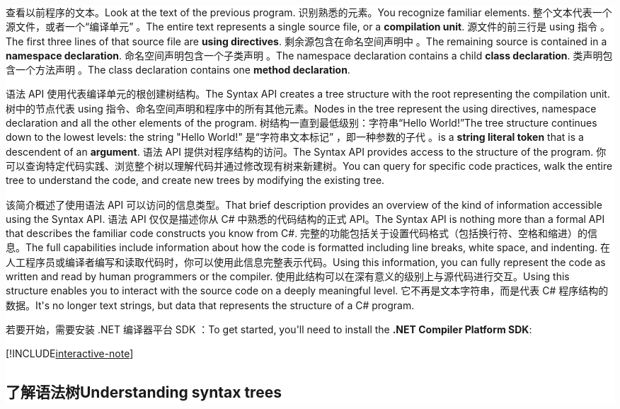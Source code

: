 <span data-ttu-id="2c0b7-111">查看以前程序的文本。</span><span class="sxs-lookup"><span data-stu-id="2c0b7-111">Look at the text of the previous program.</span></span> <span data-ttu-id="2c0b7-112">识别熟悉的元素。</span><span class="sxs-lookup"><span data-stu-id="2c0b7-112">You recognize familiar elements.</span></span> <span data-ttu-id="2c0b7-113">整个文本代表一个源文件，或者一个“编译单元”  。</span><span class="sxs-lookup"><span data-stu-id="2c0b7-113">The entire text represents a single source file, or a **compilation unit**.</span></span> <span data-ttu-id="2c0b7-114">源文件的前三行是 using 指令  。</span><span class="sxs-lookup"><span data-stu-id="2c0b7-114">The first three lines of that source file are **using directives**.</span></span> <span data-ttu-id="2c0b7-115">剩余源包含在命名空间声明中  。</span><span class="sxs-lookup"><span data-stu-id="2c0b7-115">The remaining source is contained in a **namespace declaration**.</span></span> <span data-ttu-id="2c0b7-116">命名空间声明包含一个子类声明  。</span><span class="sxs-lookup"><span data-stu-id="2c0b7-116">The namespace declaration contains a child **class declaration**.</span></span> <span data-ttu-id="2c0b7-117">类声明包含一个方法声明  。</span><span class="sxs-lookup"><span data-stu-id="2c0b7-117">The class declaration contains one **method declaration**.</span></span>

<span data-ttu-id="2c0b7-118">语法 API 使用代表编译单元的根创建树结构。</span><span class="sxs-lookup"><span data-stu-id="2c0b7-118">The Syntax API creates a tree structure with the root representing the compilation unit.</span></span> <span data-ttu-id="2c0b7-119">树中的节点代表 using 指令、命名空间声明和程序中的所有其他元素。</span><span class="sxs-lookup"><span data-stu-id="2c0b7-119">Nodes in the tree represent the using directives, namespace declaration and all the other elements of the program.</span></span> <span data-ttu-id="2c0b7-120">树结构一直到最低级别：字符串“Hello World!”</span><span class="sxs-lookup"><span data-stu-id="2c0b7-120">The tree structure continues down to the lowest levels: the string "Hello World!"</span></span> <span data-ttu-id="2c0b7-121">是“字符串文本标记”  ，即一种参数的子代  。</span><span class="sxs-lookup"><span data-stu-id="2c0b7-121">is a **string literal token** that is a descendent of an **argument**.</span></span> <span data-ttu-id="2c0b7-122">语法 API 提供对程序结构的访问。</span><span class="sxs-lookup"><span data-stu-id="2c0b7-122">The Syntax API provides access to the structure of the program.</span></span> <span data-ttu-id="2c0b7-123">你可以查询特定代码实践、浏览整个树以理解代码并通过修改现有树来新建树。</span><span class="sxs-lookup"><span data-stu-id="2c0b7-123">You can query for specific code practices, walk the entire tree to understand the code, and create new trees by modifying the existing tree.</span></span>

<span data-ttu-id="2c0b7-124">该简介概述了使用语法 API 可以访问的信息类型。</span><span class="sxs-lookup"><span data-stu-id="2c0b7-124">That brief description provides an overview of the kind of information accessible using the Syntax API.</span></span> <span data-ttu-id="2c0b7-125">语法 API 仅仅是描述你从 C# 中熟悉的代码结构的正式 API。</span><span class="sxs-lookup"><span data-stu-id="2c0b7-125">The Syntax API is nothing more than a formal API that describes the familiar code constructs you know from C#.</span></span> <span data-ttu-id="2c0b7-126">完整的功能包括关于设置代码格式（包括换行符、空格和缩进）的信息。</span><span class="sxs-lookup"><span data-stu-id="2c0b7-126">The full capabilities include information about how the code is formatted including line breaks, white space, and indenting.</span></span> <span data-ttu-id="2c0b7-127">在人工程序员或编译者编写和读取代码时，你可以使用此信息完整表示代码。</span><span class="sxs-lookup"><span data-stu-id="2c0b7-127">Using this information, you can fully represent the code as written and read by human programmers or the compiler.</span></span> <span data-ttu-id="2c0b7-128">使用此结构可以在深有意义的级别上与源代码进行交互。</span><span class="sxs-lookup"><span data-stu-id="2c0b7-128">Using this structure enables you to interact with the source code on a deeply meaningful level.</span></span> <span data-ttu-id="2c0b7-129">它不再是文本字符串，而是代表 C# 程序结构的数据。</span><span class="sxs-lookup"><span data-stu-id="2c0b7-129">It's no longer text strings, but data that represents the structure of a C# program.</span></span>

<span data-ttu-id="2c0b7-130">若要开始，需要安装 .NET 编译器平台 SDK  ：</span><span class="sxs-lookup"><span data-stu-id="2c0b7-130">To get started, you'll need to install the **.NET Compiler Platform SDK**:</span></span>

[!INCLUDE[interactive-note](~/includes/roslyn-installation.md)]

## <a name="understanding-syntax-trees"></a><span data-ttu-id="2c0b7-131">了解语法树</span><span class="sxs-lookup"><span data-stu-id="2c0b7-131">Understanding syntax trees</span></span>

